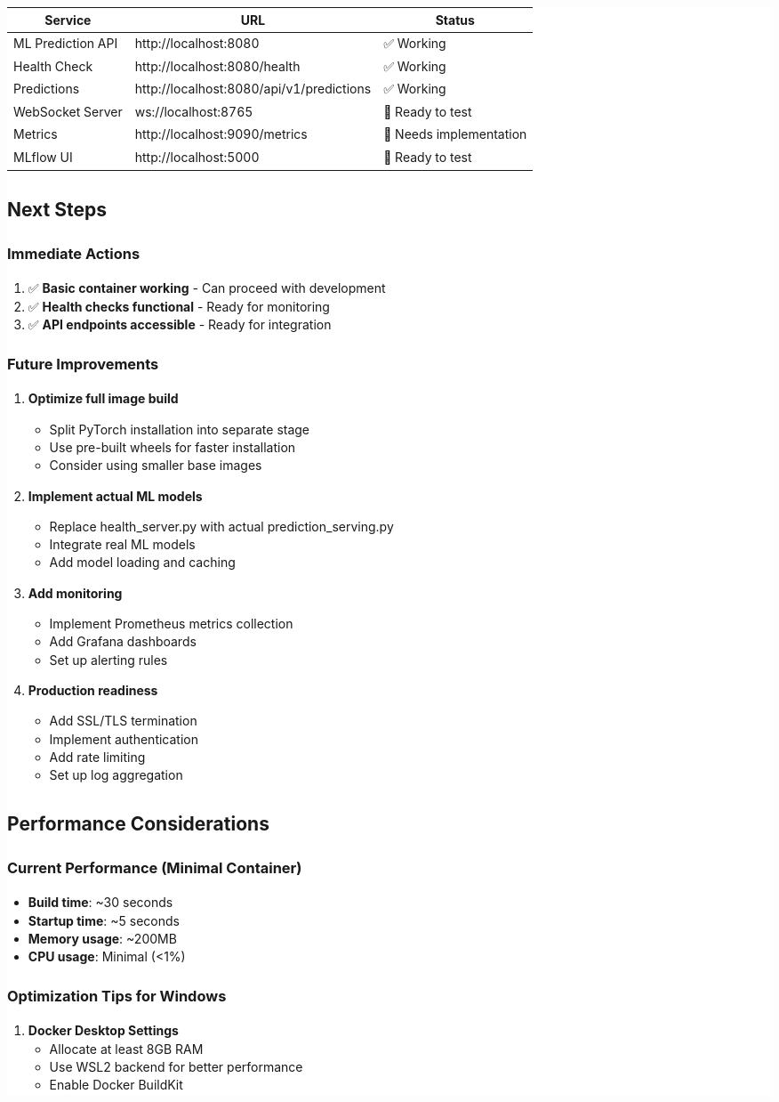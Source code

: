 | Service | URL | Status |
|---------|-----|--------|
| ML Prediction API | http://localhost:8080 | ✅ Working |
| Health Check | http://localhost:8080/health | ✅ Working |
| Predictions | http://localhost:8080/api/v1/predictions | ✅ Working |
| WebSocket Server | ws://localhost:8765 | 🔄 Ready to test |
| Metrics | http://localhost:9090/metrics | 🔄 Needs implementation |
| MLflow UI | http://localhost:5000 | 🔄 Ready to test |

## Next Steps

### Immediate Actions
1. ✅ **Basic container working** - Can proceed with development
2. ✅ **Health checks functional** - Ready for monitoring
3. ✅ **API endpoints accessible** - Ready for integration

### Future Improvements
1. **Optimize full image build**
   - Split PyTorch installation into separate stage
   - Use pre-built wheels for faster installation
   - Consider using smaller base images

2. **Implement actual ML models**
   - Replace health_server.py with actual prediction_serving.py
   - Integrate real ML models
   - Add model loading and caching

3. **Add monitoring**
   - Implement Prometheus metrics collection
   - Add Grafana dashboards
   - Set up alerting rules

4. **Production readiness**
   - Add SSL/TLS termination
   - Implement authentication
   - Add rate limiting
   - Set up log aggregation

## Performance Considerations

### Current Performance (Minimal Container)
- **Build time**: ~30 seconds
- **Startup time**: ~5 seconds
- **Memory usage**: ~200MB
- **CPU usage**: Minimal (<1%)

### Optimization Tips for Windows
1. **Docker Desktop Settings**
   - Allocate at least 8GB RAM
   - Use WSL2 backend for better performance
   - Enable Docker BuildKit
